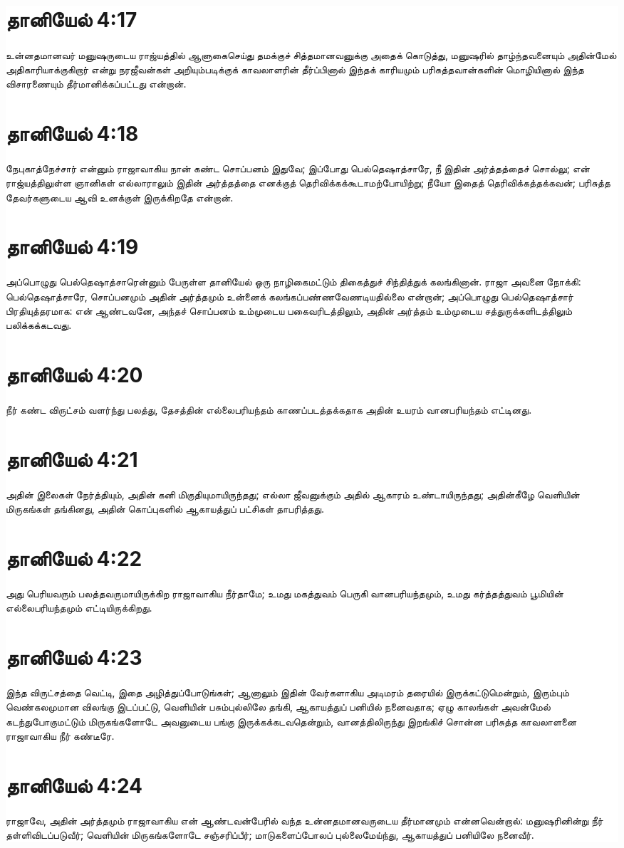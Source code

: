 # தானியேல் 4:17

உன்னதமானவர் மனுஷருடைய ராஜ்யத்தில் ஆளுகைசெய்து தமக்குச் சித்தமானவனுக்கு அதைக் கொடுத்து, மனுஷரில் தாழ்ந்தவனையும் அதின்மேல் அதிகாரியாக்குகிறார் என்று நரஜீவன்கள் அறியும்படிக்குக் காவலாளரின் தீர்ப்பினால் இந்தக் காரியமும் பரிசுத்தவான்களின் மொழியினால் இந்த விசாரணையும் தீர்மானிக்கப்பட்டது என்றான்.

# தானியேல் 4:18

நேபுகாத்நேச்சார் என்னும் ராஜாவாகிய நான் கண்ட சொப்பனம் இதுவே; இப்போது பெல்தெஷாத்சாரே, நீ இதின் அர்த்தத்தைச் சொல்லு; என் ராஜ்யத்திலுள்ள ஞானிகள் எல்லாராலும் இதின் அர்த்தத்தை எனக்குத் தெரிவிக்கக்கூடாமற்போயிற்று; நீயோ இதைத் தெரிவிக்கத்தக்கவன்; பரிசுத்த தேவர்களுடைய ஆவி உனக்குள் இருக்கிறதே என்றான்.

# தானியேல் 4:19

அப்பொழுது பெல்தெஷாத்சாரென்னும் பேருள்ள தானியேல் ஒரு நாழிகைமட்டும் திகைத்துச் சிந்தித்துக் கலங்கினான். ராஜா அவனை நோக்கி: பெல்தெஷாத்சாரே, சொப்பனமும் அதின் அர்த்தமும் உன்னைக் கலங்கப்பண்ணவேணடியதில்லை என்றான்; அப்பொழுது பெல்தெஷாத்சார் பிரதியுத்தரமாக: என் ஆண்டவனே, அந்தச் சொப்பனம் உம்முடைய பகைவரிடத்திலும், அதின் அர்த்தம் உம்முடைய சத்துருக்களிடத்திலும் பலிக்கக்கடவது.

# தானியேல் 4:20

நீர் கண்ட விருட்சம் வளர்ந்து பலத்து, தேசத்தின் எல்லைபரியந்தம் காணப்படத்தக்கதாக அதின் உயரம் வானபரியந்தம் எட்டினது.

# தானியேல் 4:21

அதின் இலைகள் நேர்த்தியும், அதின் கனி மிகுதியுமாயிருந்தது; எல்லா ஜீவனுக்கும் அதில் ஆகாரம் உண்டாயிருந்தது; அதின்கீழே வெளியின் மிருகங்கள் தங்கினது, அதின் கொப்புகளில் ஆகாயத்துப் பட்சிகள் தாபரித்தது.

# தானியேல் 4:22

அது பெரியவரும் பலத்தவருமாயிருக்கிற ராஜாவாகிய நீர்தாமே; உமது மகத்துவம் பெருகி வானபரியந்தமும், உமது கர்த்தத்துவம் பூமியின் எல்லைபரியந்தமும் எட்டியிருக்கிறது.

# தானியேல் 4:23

இந்த விருட்சத்தை வெட்டி, இதை அழித்துப்போடுங்கள்; ஆனாலும் இதின் வேர்களாகிய அடிமரம் தரையில் இருக்கட்டுமென்றும், இரும்பும் வெண்கலமுமான விலங்கு இடப்பட்டு, வெளியின் பசும்புல்லிலே தங்கி, ஆகாயத்துப் பனியில் நனைவதாக; ஏழு காலங்கள் அவன்மேல் கடந்துபோகுமட்டும் மிருகங்களோடே அவனுடைய பங்கு இருக்கக்கடவதென்றும், வானத்திலிருந்து இறங்கிச் சொன்ன பரிசுத்த காவலாளனை ராஜாவாகிய நீர் கண்டீரே.

# தானியேல் 4:24

ராஜாவே, அதின் அர்த்தமும் ராஜாவாகிய என் ஆண்டவன்பேரில் வந்த உன்னதமானவருடைய தீர்மானமும் என்னவென்றால்: மனுஷரினின்று நீர் தள்ளிவிடப்படுவீர்; வெளியின் மிருகங்களோடே சஞ்சரிப்பீர்; மாடுகளைப்போலப் புல்லைமேய்ந்து, ஆகாயத்துப் பனியிலே நனைவீர்.
